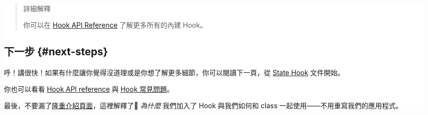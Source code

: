 >詳細解釋
>
>你可以在 [Hook API Reference](/docs/hooks-reference.html) 了解更多所有的內建 Hook。

## 下一步 {#next-steps}

呼！講很快！如果有什麼讓你覺得沒道理或是你想了解更多細節，你可以閱讀下一頁，從 [State Hook](/docs/hooks-state.html) 文件開始。

你也可以看看 [Hook API reference](/docs/hooks-reference.html) 與 [Hook 常見問題](/docs/hooks-faq.html)。

最後，不要漏了[隆重介紹頁面](/docs/hooks-intro.html)，這裡解釋了 *為什麼* 我們加入了 Hook 與我們如何和 class 一起使用——不用重寫我們的應用程式。
